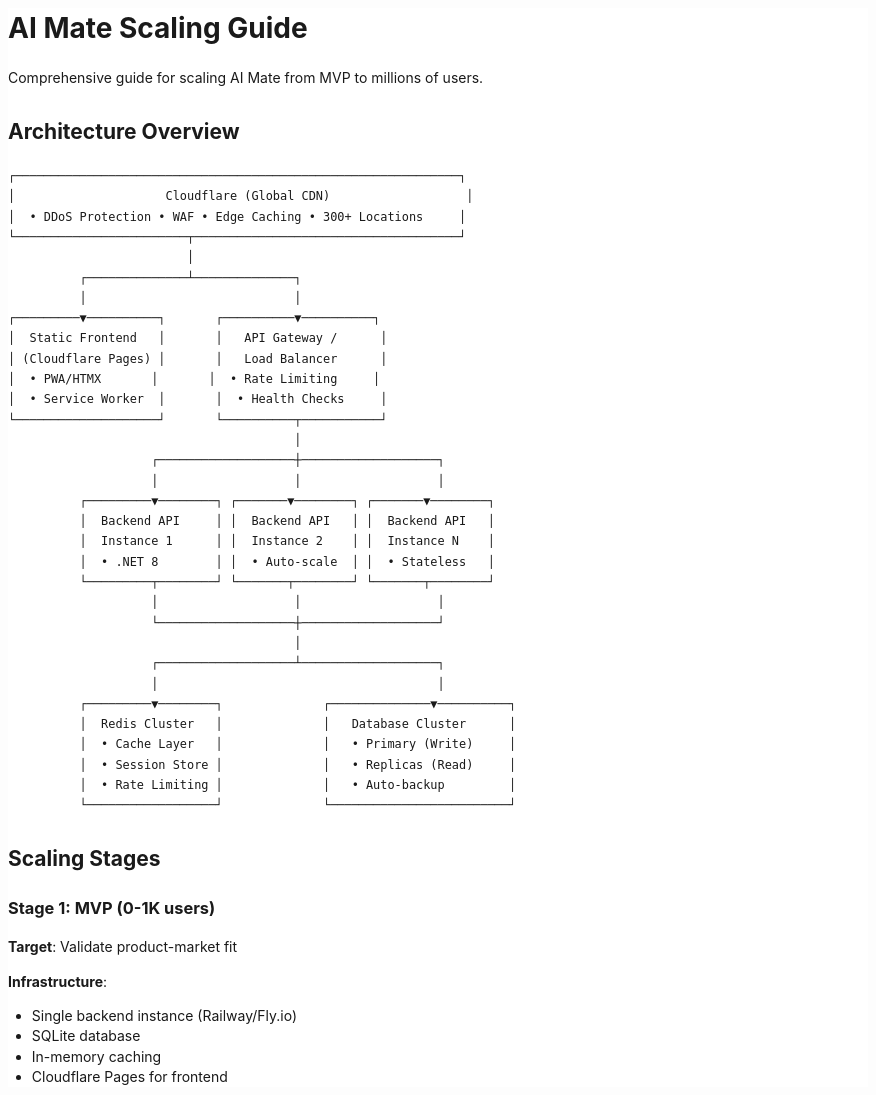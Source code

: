 # AI Mate Scaling Guide

Comprehensive guide for scaling AI Mate from MVP to millions of users.

## Architecture Overview

```
┌──────────────────────────────────────────────────────────────┐
│                     Cloudflare (Global CDN)                   │
│  • DDoS Protection • WAF • Edge Caching • 300+ Locations     │
└────────────────────────┬─────────────────────────────────────┘
                         │
          ┌──────────────┴──────────────┐
          │                             │
┌─────────▼──────────┐       ┌──────────▼──────────┐
│  Static Frontend   │       │   API Gateway /      │
│ (Cloudflare Pages) │       │   Load Balancer      │
│  • PWA/HTMX       │       │  • Rate Limiting     │
│  • Service Worker  │       │  • Health Checks     │
└────────────────────┘       └──────────┬───────────┘
                                        │
                    ┌───────────────────┼───────────────────┐
                    │                   │                   │
          ┌─────────▼────────┐ ┌───────▼────────┐ ┌───────▼────────┐
          │  Backend API     │ │  Backend API   │ │  Backend API   │
          │  Instance 1      │ │  Instance 2    │ │  Instance N    │
          │  • .NET 8        │ │  • Auto-scale  │ │  • Stateless   │
          └─────────┬────────┘ └───────┬────────┘ └───────┬────────┘
                    │                   │                   │
                    └───────────────────┼───────────────────┘
                                        │
                    ┌───────────────────┴───────────────────┐
                    │                                       │
          ┌─────────▼────────┐              ┌──────────────▼──────────┐
          │  Redis Cluster   │              │   Database Cluster      │
          │  • Cache Layer   │              │   • Primary (Write)     │
          │  • Session Store │              │   • Replicas (Read)     │
          │  • Rate Limiting │              │   • Auto-backup         │
          └──────────────────┘              └─────────────────────────┘
```

## Scaling Stages

### Stage 1: MVP (0-1K users)
**Target**: Validate product-market fit

**Infrastructure**:
- Single backend instance (Railway/Fly.io)
- SQLite database
- In-memory caching
- Cloudflare Pages for frontend
